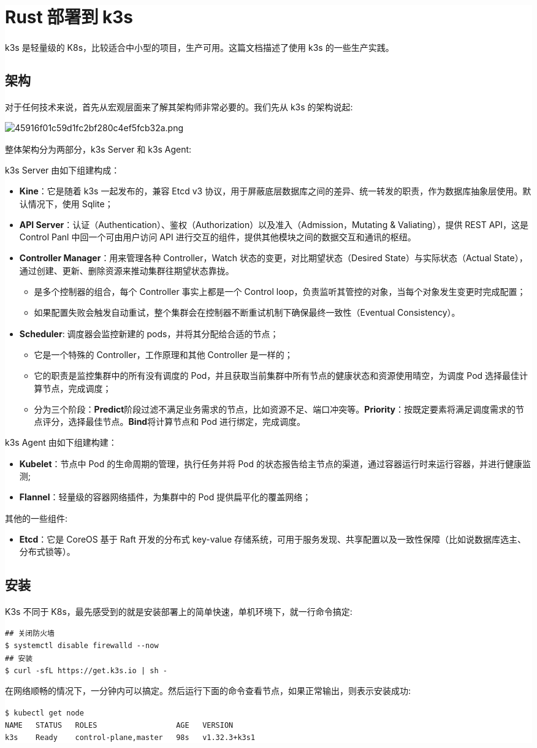 # Rust 部署到 k3s

k3s 是轻量级的 K8s，比较适合中小型的项目，生产可用。这篇文档描述了使用 k3s 的一些生产实践。

## 架构 ##

对于任何技术来说，首先从宏观层面来了解其架构师非常必要的。我们先从 k3s 的架构说起:

![45916f01c59d1fc2bf280c4ef5fcb32a.png](https://i.miji.bid/2025/05/02/45916f01c59d1fc2bf280c4ef5fcb32a.png)

整体架构分为两部分，k3s Server 和 k3s Agent:

k3s Server 由如下组建构成：

* **Kine**：它是随着 k3s 一起发布的，兼容 Etcd v3 协议，用于屏蔽底层数据库之间的差异、统一转发的职责，作为数据库抽象层使用。默认情况下，使用 Sqlite；

* **API Server**：认证（Authentication）、鉴权（Authorization）以及准入（Admission，Mutating & Valiating），提供 REST API，这是 Control Panl 中回一个可由用户访问 API 进行交互的组件，提供其他模块之间的数据交互和通讯的枢纽。

* **Controller Manager**：用来管理各种 Controller，Watch 状态的变更，对比期望状态（Desired State）与实际状态（Actual State），通过创建、更新、删除资源来推动集群往期望状态靠拢。

    * 是多个控制器的组合，每个 Controller 事实上都是一个 Control loop，负责监听其管控的对象，当每个对象发生变更时完成配置；

    * 如果配置失败会触发自动重试，整个集群会在控制器不断重试机制下确保最终一致性（Eventual Consistency）。

* **Scheduler**: 调度器会监控新建的 pods，并将其分配给合适的节点；

    * 它是一个特殊的 Controller，工作原理和其他 Controller 是一样的；

    * 它的职责是监控集群中的所有没有调度的 Pod，并且获取当前集群中所有节点的健康状态和资源使用晴空，为调度 Pod 选择最佳计算节点，完成调度；

    * 分为三个阶段：**Predict**阶段过滤不满足业务需求的节点，比如资源不足、端口冲突等。**Priority**：按既定要素将满足调度需求的节点评分，选择最佳节点。**Bind**将计算节点和 Pod 进行绑定，完成调度。

k3s Agent 由如下组建构建：

* **Kubelet**：节点中 Pod 的生命周期的管理，执行任务并将 Pod 的状态报告给主节点的渠道，通过容器运行时来运行容器，并进行健康监测;

* **Flannel**：轻量级的容器网络插件，为集群中的 Pod 提供扁平化的覆盖网络；

其他的一些组件:

* **Etcd**：它是 CoreOS 基于 Raft 开发的分布式 key-value 存储系统，可用于服务发现、共享配置以及一致性保障（比如说数据库选主、分布式锁等）。

## 安装 ##

K3s 不同于 K8s，最先感受到的就是安装部署上的简单快速，单机环境下，就一行命令搞定:
```shell
## 关闭防火墙
$ systemctl disable firewalld --now
## 安装
$ curl -sfL https://get.k3s.io | sh -
```
在网络顺畅的情况下，一分钟内可以搞定。然后运行下面的命令查看节点，如果正常输出，则表示安装成功:
```shell
$ kubectl get node
NAME   STATUS   ROLES                  AGE   VERSION
k3s    Ready    control-plane,master   98s   v1.32.3+k3s1
```
